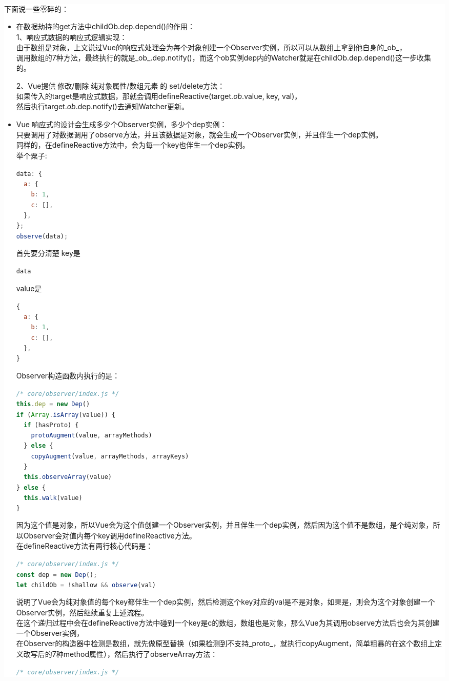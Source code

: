 
下面说一些零碎的：
- 在数据劫持的get方法中childOb.dep.depend()的作用：<br />
  1、响应式数据的响应式逻辑实现：<br />
    由于数组是对象，上文说过Vue的响应式处理会为每个对象创建一个Observer实例，所以可以从数组上拿到他自身的_ob_，<br />
    调用数组的7种方法，最终执行的就是_ob_.dep.notify()，而这个ob实例dep内的Watcher就是在childOb.dep.depend()这一步收集的。<br />

  2、Vue提供 修改/删除 纯对象属性/数组元素 的 set/delete方法：<br />
    如果传入的target是响应式数据，那就会调用defineReactive(target._ob_.value, key, val)，<br />
    然后执行target._ob_.dep.notify()去通知Watcher更新。<br />

- Vue 响应式的设计会生成多少个Observer实例，多少个dep实例：<br />
  只要调用了对数据调用了observe方法，并且该数据是对象，就会生成一个Observer实例，并且伴生一个dep实例。<br />
  同样的，在defineReactive方法中，会为每一个key也伴生一个dep实例。<br />
  举个粟子:<br />
  ```javascript
  data: {
    a: {
      b: 1,
      c: [],
    },
  };
  observe(data);
  ```
  首先要分清楚
  key是
  ```javascript
  data
  ```
  value是
  ```javascript
  {
    a: {
      b: 1,
      c: [],
    },
  }
  ```
  Observer构造函数内执行的是：
  ```javascript
  /* core/observer/index.js */
  this.dep = new Dep()
  if (Array.isArray(value)) {
    if (hasProto) {
      protoAugment(value, arrayMethods)
    } else {
      copyAugment(value, arrayMethods, arrayKeys)
    }
    this.observeArray(value)
  } else {
    this.walk(value)
  }
  ```
  因为这个值是对象，所以Vue会为这个值创建一个Observer实例，并且伴生一个dep实例，然后因为这个值不是数组，是个纯对象，所以Observer会对值内每个key调用defineReactive方法。<br />
  在defineReactive方法有两行核心代码是：
  ```javascript
  /* core/observer/index.js */
  const dep = new Dep();
  let childOb = !shallow && observe(val)
  ```
  说明了Vue会为纯对象值的每个key都伴生一个dep实例，然后检测这个key对应的val是不是对象，如果是，则会为这个对象创建一个Observer实例，然后继续重复上述流程。</br>
  在这个递归过程中会在defineReactive方法中碰到一个key是c的数组，数组也是对象，那么Vue为其调用observe方法后也会为其创建一个Observer实例，</br>
  在Observer的构造器中检测是数组，就先做原型替换（如果检测到不支持_proto_，就执行copyAugment，简单粗暴的在这个数组上定义改写后的7种method属性），然后执行了observeArray方法：
  ```javascript
  /* core/observer/index.js */
  ```